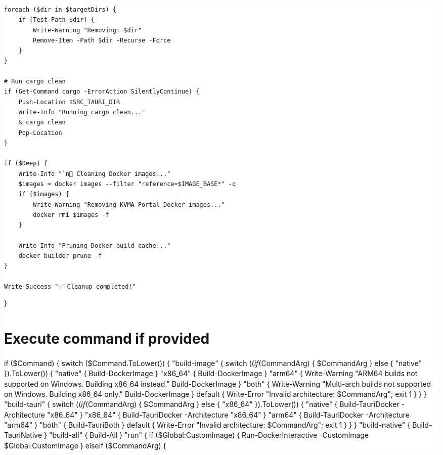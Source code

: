     foreach ($dir in $targetDirs) {
        if (Test-Path $dir) {
            Write-Warning "Removing: $dir"
            Remove-Item -Path $dir -Recurse -Force
        }
    }
    
    # Run cargo clean
    if (Get-Command cargo -ErrorAction SilentlyContinue) {
        Push-Location $SRC_TAURI_DIR
        Write-Info "Running cargo clean..."
        & cargo clean
        Pop-Location
    }
    
    if ($Deep) {
        Write-Info "`n🐳 Cleaning Docker images..."
        $images = docker images --filter "reference=$IMAGE_BASE*" -q
        if ($images) {
            Write-Warning "Removing KVMA Portal Docker images..."
            docker rmi $images -f
        }
        
        Write-Info "Pruning Docker build cache..."
        docker builder prune -f
    }
    
    Write-Success "✅ Cleanup completed!"
}

# Execute command if provided
if ($Command) {
    switch ($Command.ToLower()) {
        "build-image" {
            switch ($(if ($CommandArg) { $CommandArg } else { "native" }).ToLower()) {
                "native" { Build-DockerImage }
                "x86_64" { Build-DockerImage }
                "arm64" { 
                    Write-Warning "ARM64 builds not supported on Windows. Building x86_64 instead."
                    Build-DockerImage
                }
                "both" {
                    Write-Warning "Multi-arch builds not supported on Windows. Building x86_64 only."
                    Build-DockerImage
                }
                default { Write-Error "Invalid architecture: $CommandArg"; exit 1 }
            }
        }
        "build-tauri" {
            switch ($(if ($CommandArg) { $CommandArg } else { "x86_64" }).ToLower()) {
                "native" { Build-TauriDocker -Architecture "x86_64" }
                "x86_64" { Build-TauriDocker -Architecture "x86_64" }
                "arm64" { Build-TauriDocker -Architecture "arm64" }
                "both" { Build-TauriBoth }
                default { Write-Error "Invalid architecture: $CommandArg"; exit 1 }
            }
        }
        "build-native" { Build-TauriNative }
        "build-all" { Build-All }
        "run" {
            if ($Global:CustomImage) {
                Run-DockerInteractive -CustomImage $Global:CustomImage
            } elseif ($CommandArg) {